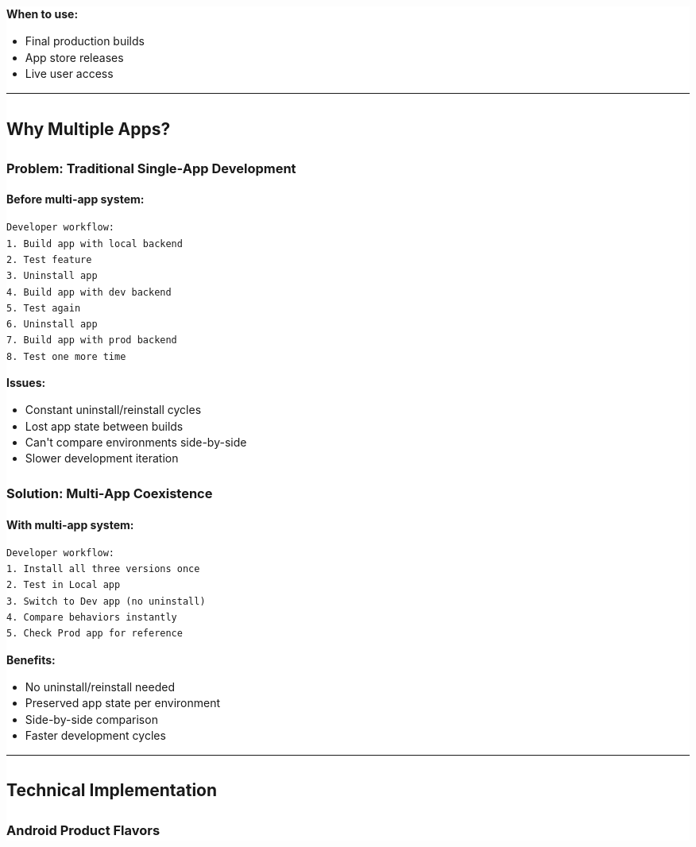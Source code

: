 **When to use:**
- Final production builds
- App store releases
- Live user access

---

## Why Multiple Apps?

### Problem: Traditional Single-App Development

**Before multi-app system:**
```
Developer workflow:
1. Build app with local backend
2. Test feature
3. Uninstall app
4. Build app with dev backend
5. Test again
6. Uninstall app
7. Build app with prod backend
8. Test one more time
```

**Issues:**
- Constant uninstall/reinstall cycles
- Lost app state between builds
- Can't compare environments side-by-side
- Slower development iteration

### Solution: Multi-App Coexistence

**With multi-app system:**
```
Developer workflow:
1. Install all three versions once
2. Test in Local app
3. Switch to Dev app (no uninstall)
4. Compare behaviors instantly
5. Check Prod app for reference
```

**Benefits:**
- No uninstall/reinstall needed
- Preserved app state per environment
- Side-by-side comparison
- Faster development cycles

---

## Technical Implementation

### Android Product Flavors
